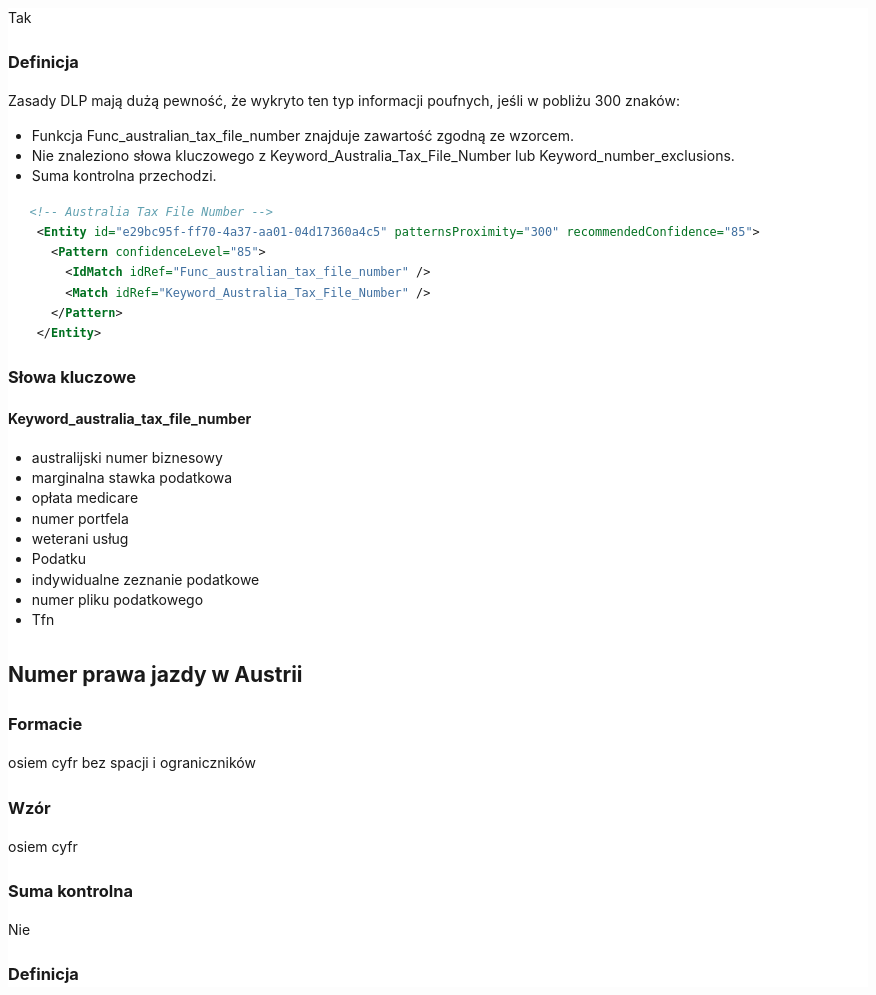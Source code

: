 Tak

### <a name="definition"></a>Definicja

Zasady DLP mają dużą pewność, że wykryto ten typ informacji poufnych, jeśli w pobliżu 300 znaków:

- Funkcja Func_australian_tax_file_number znajduje zawartość zgodną ze wzorcem.
- Nie znaleziono słowa kluczowego z Keyword_Australia_Tax_File_Number lub Keyword_number_exclusions.
- Suma kontrolna przechodzi.

```xml
   <!-- Australia Tax File Number -->
    <Entity id="e29bc95f-ff70-4a37-aa01-04d17360a4c5" patternsProximity="300" recommendedConfidence="85">
      <Pattern confidenceLevel="85">
        <IdMatch idRef="Func_australian_tax_file_number" />
        <Match idRef="Keyword_Australia_Tax_File_Number" />
      </Pattern>
    </Entity>
```

### <a name="keywords"></a>Słowa kluczowe

#### <a name="keyword_australia_tax_file_number"></a>Keyword_australia_tax_file_number

- australijski numer biznesowy
- marginalna stawka podatkowa
- opłata medicare
- numer portfela
- weterani usług
- Podatku
- indywidualne zeznanie podatkowe
- numer pliku podatkowego
- Tfn

## <a name="austria-drivers-license-number"></a>Numer prawa jazdy w Austrii

### <a name="format"></a>Formacie

osiem cyfr bez spacji i ograniczników

### <a name="pattern"></a>Wzór

osiem cyfr

### <a name="checksum"></a>Suma kontrolna

Nie

### <a name="definition"></a>Definicja
